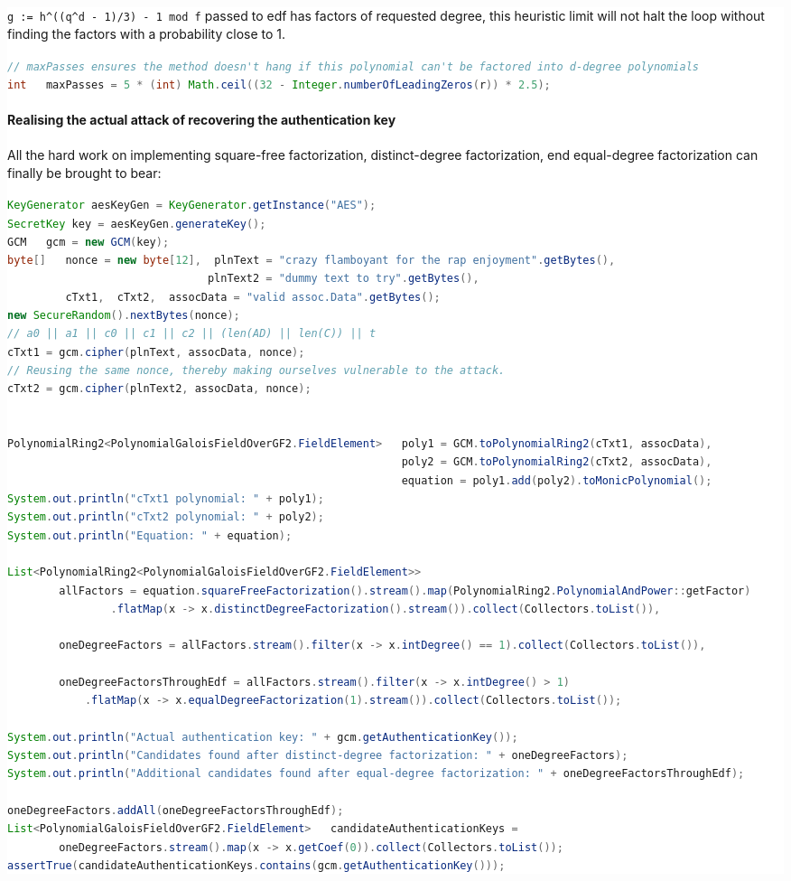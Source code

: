 ```g := h^((q^d - 1)/3) - 1 mod f```
passed to edf  has factors of requested degree, this heuristic limit will not halt the loop without finding the factors
with a probability close to 1.
```java
// maxPasses ensures the method doesn't hang if this polynomial can't be factored into d-degree polynomials
int   maxPasses = 5 * (int) Math.ceil((32 - Integer.numberOfLeadingZeros(r)) * 2.5);
```

#### Realising the actual attack of recovering the authentication key
All the hard work on implementing square-free factorization, distinct-degree factorization, end equal-degree factorization
can finally be brought to bear:
```java
KeyGenerator aesKeyGen = KeyGenerator.getInstance("AES");
SecretKey key = aesKeyGen.generateKey();
GCM   gcm = new GCM(key);
byte[]   nonce = new byte[12],  plnText = "crazy flamboyant for the rap enjoyment".getBytes(),
                               plnText2 = "dummy text to try".getBytes(),
         cTxt1,  cTxt2,  assocData = "valid assoc.Data".getBytes();
new SecureRandom().nextBytes(nonce);
// a0 || a1 || c0 || c1 || c2 || (len(AD) || len(C)) || t
cTxt1 = gcm.cipher(plnText, assocData, nonce);
// Reusing the same nonce, thereby making ourselves vulnerable to the attack.
cTxt2 = gcm.cipher(plnText2, assocData, nonce);


PolynomialRing2<PolynomialGaloisFieldOverGF2.FieldElement>   poly1 = GCM.toPolynomialRing2(cTxt1, assocData),
                                                             poly2 = GCM.toPolynomialRing2(cTxt2, assocData),
                                                             equation = poly1.add(poly2).toMonicPolynomial();
System.out.println("cTxt1 polynomial: " + poly1);
System.out.println("cTxt2 polynomial: " + poly2);
System.out.println("Equation: " + equation);

List<PolynomialRing2<PolynomialGaloisFieldOverGF2.FieldElement>>
        allFactors = equation.squareFreeFactorization().stream().map(PolynomialRing2.PolynomialAndPower::getFactor)
                .flatMap(x -> x.distinctDegreeFactorization().stream()).collect(Collectors.toList()),

        oneDegreeFactors = allFactors.stream().filter(x -> x.intDegree() == 1).collect(Collectors.toList()),

        oneDegreeFactorsThroughEdf = allFactors.stream().filter(x -> x.intDegree() > 1)
            .flatMap(x -> x.equalDegreeFactorization(1).stream()).collect(Collectors.toList());

System.out.println("Actual authentication key: " + gcm.getAuthenticationKey());
System.out.println("Candidates found after distinct-degree factorization: " + oneDegreeFactors);
System.out.println("Additional candidates found after equal-degree factorization: " + oneDegreeFactorsThroughEdf);

oneDegreeFactors.addAll(oneDegreeFactorsThroughEdf);
List<PolynomialGaloisFieldOverGF2.FieldElement>   candidateAuthenticationKeys =
        oneDegreeFactors.stream().map(x -> x.getCoef(0)).collect(Collectors.toList());
assertTrue(candidateAuthenticationKeys.contains(gcm.getAuthenticationKey()));
```
